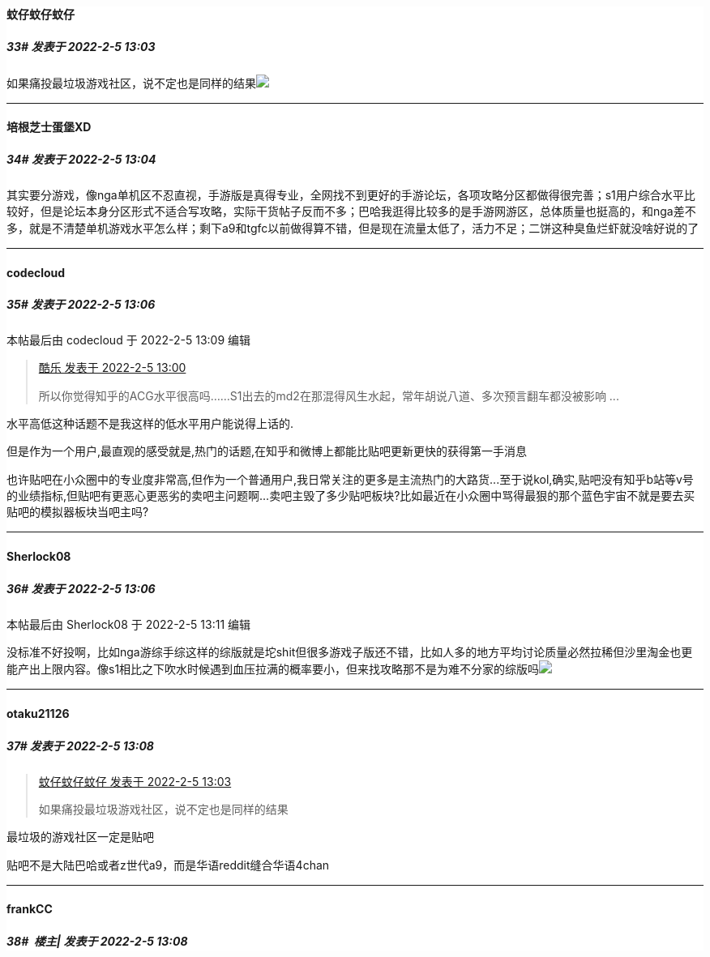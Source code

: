 ####  蚊仔蚊仔蚊仔  
##### 33#       发表于 2022-2-5 13:03

如果痛投最垃圾游戏社区，说不定也是同样的结果<img src="https://static.saraba1st.com/image/smiley/face2017/066.png" referrerpolicy="no-referrer">

*****

####  培根芝士蛋堡XD  
##### 34#       发表于 2022-2-5 13:04

其实要分游戏，像nga单机区不忍直视，手游版是真得专业，全网找不到更好的手游论坛，各项攻略分区都做得很完善；s1用户综合水平比较好，但是论坛本身分区形式不适合写攻略，实际干货帖子反而不多；巴哈我逛得比较多的是手游网游区，总体质量也挺高的，和nga差不多，就是不清楚单机游戏水平怎么样；剩下a9和tgfc以前做得算不错，但是现在流量太低了，活力不足；二饼这种臭鱼烂虾就没啥好说的了

*****

####  codecloud  
##### 35#       发表于 2022-2-5 13:06

 本帖最后由 codecloud 于 2022-2-5 13:09 编辑 
<blockquote><a href="httphttps://bbs.saraba1st.com/2b/forum.php?mod=redirect&amp;goto=findpost&amp;pid=54555690&amp;ptid=2050917" target="_blank">酷乐 发表于 2022-2-5 13:00</a>

所以你觉得知乎的ACG水平很高吗……S1出去的md2在那混得风生水起，常年胡说八道、多次预言翻车都没被影响 ...</blockquote>
水平高低这种话题不是我这样的低水平用户能说得上话的.

但是作为一个用户,最直观的感受就是,热门的话题,在知乎和微博上都能比贴吧更新更快的获得第一手消息

也许贴吧在小众圈中的专业度非常高,但作为一个普通用户,我日常关注的更多是主流热门的大路货...至于说kol,确实,贴吧没有知乎b站等v号的业绩指标,但贴吧有更恶心更恶劣的卖吧主问题啊...卖吧主毁了多少贴吧板块?比如最近在小众圈中骂得最狠的那个蓝色宇宙不就是要去买贴吧的模拟器板块当吧主吗?

*****

####  Sherlock08  
##### 36#       发表于 2022-2-5 13:06

 本帖最后由 Sherlock08 于 2022-2-5 13:11 编辑 

没标准不好投啊，比如nga游综手综这样的综版就是坨shit但很多游戏子版还不错，比如人多的地方平均讨论质量必然拉稀但沙里淘金也更能产出上限内容。像s1相比之下吹水时候遇到血压拉满的概率要小，但来找攻略那不是为难不分家的综版吗<img src="https://static.saraba1st.com/image/smiley/face2017/067.png" referrerpolicy="no-referrer">

*****

####  otaku21126  
##### 37#       发表于 2022-2-5 13:08

<blockquote><a href="httphttps://bbs.saraba1st.com/2b/forum.php?mod=redirect&amp;goto=findpost&amp;pid=54555721&amp;ptid=2050917" target="_blank">蚊仔蚊仔蚊仔 发表于 2022-2-5 13:03</a>

如果痛投最垃圾游戏社区，说不定也是同样的结果</blockquote>
最垃圾的游戏社区一定是贴吧

贴吧不是大陆巴哈或者z世代a9，而是华语reddit缝合华语4chan

*****

####  frankCC  
##### 38#         楼主| 发表于 2022-2-5 13:08
